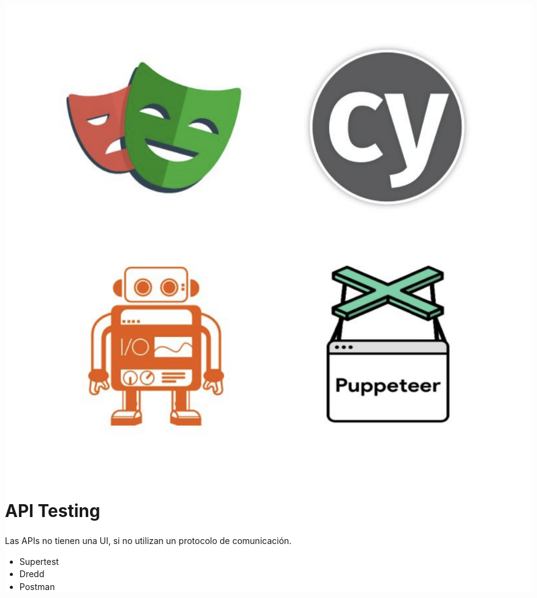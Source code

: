  ![UI testing](./images/ui-tests.png)

# API Testing

Las APIs no tienen una UI, si no utilizan un protocolo de comunicación.

- Supertest
- Dredd
- Postman
